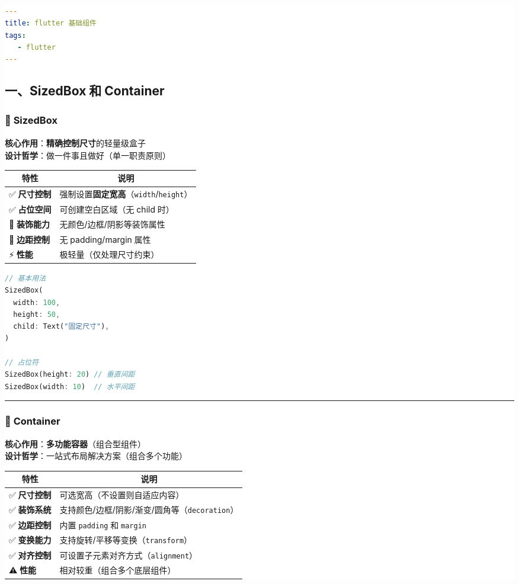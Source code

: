 ```yaml
---
title: flutter 基础组件
tags:
   - flutter
---
```


## 一、SizedBox 和 Container
### 🧩 **SizedBox**
**核心作用**：**精确控制尺寸**的轻量级盒子  
**设计哲学**：做一件事且做好（单一职责原则）

| 特性 | 说明 |
|-------|------|
| ✅ **尺寸控制** | 强制设置**固定宽高**（`width`/`height`） |
| ✅ **占位空间** | 可创建空白区域（无 child 时） |
| 🚫 **装饰能力** | 无颜色/边框/阴影等装饰属性 |
| 🚫 **边距控制** | 无 padding/margin 属性 |
| ⚡ **性能** | 极轻量（仅处理尺寸约束） |

```dart
// 基本用法
SizedBox(
  width: 100,
  height: 50,
  child: Text("固定尺寸"),
)

// 占位符
SizedBox(height: 20) // 垂直间距
SizedBox(width: 10)  // 水平间距
```

---

### 🎁 **Container**
**核心作用**：**多功能容器**（组合型组件）  
**设计哲学**：一站式布局解决方案（组合多个功能）

| 特性 | 说明 |
|-------|------|
| ✅ **尺寸控制** | 可选宽高（不设置则自适应内容） |
| ✅ **装饰系统** | 支持颜色/边框/阴影/渐变/圆角等（`decoration`） |
| ✅ **边距控制** | 内置 `padding` 和 `margin` |
| ✅ **变换能力** | 支持旋转/平移等变换（`transform`） |
| ✅ **对齐控制** | 可设置子元素对齐方式（`alignment`） |
| ⚠️ **性能** | 相对较重（组合多个底层组件） |
